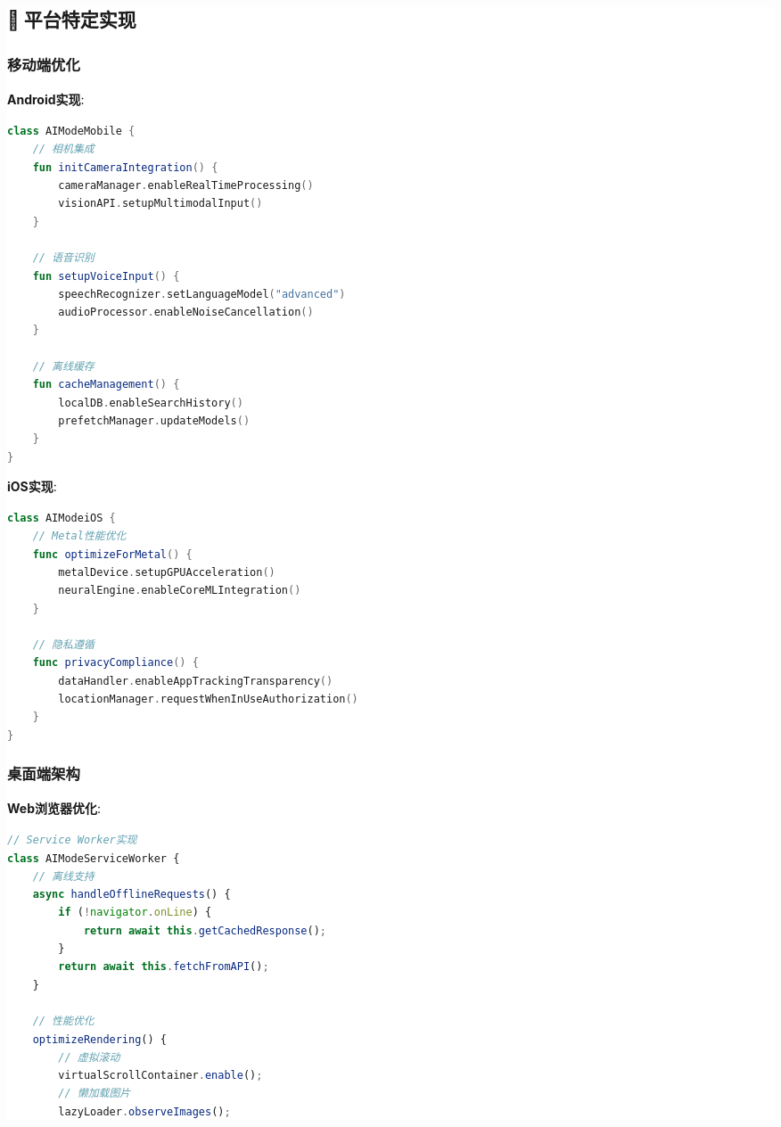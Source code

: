 ## 📱 平台特定实现

### 移动端优化

**Android实现**:
```kotlin
class AIModeMobile {
    // 相机集成
    fun initCameraIntegration() {
        cameraManager.enableRealTimeProcessing()
        visionAPI.setupMultimodalInput()
    }
    
    // 语音识别
    fun setupVoiceInput() {
        speechRecognizer.setLanguageModel("advanced")
        audioProcessor.enableNoiseCancellation()
    }
    
    // 离线缓存
    fun cacheManagement() {
        localDB.enableSearchHistory()
        prefetchManager.updateModels()
    }
}
```

**iOS实现**:
```swift
class AIModeiOS {
    // Metal性能优化
    func optimizeForMetal() {
        metalDevice.setupGPUAcceleration()
        neuralEngine.enableCoreMLIntegration()
    }
    
    // 隐私遵循
    func privacyCompliance() {
        dataHandler.enableAppTrackingTransparency()
        locationManager.requestWhenInUseAuthorization()
    }
}
```

### 桌面端架构

**Web浏览器优化**:
```javascript
// Service Worker实现
class AIModeServiceWorker {
    // 离线支持
    async handleOfflineRequests() {
        if (!navigator.onLine) {
            return await this.getCachedResponse();
        }
        return await this.fetchFromAPI();
    }
    
    // 性能优化
    optimizeRendering() {
        // 虚拟滚动
        virtualScrollContainer.enable();
        // 懒加载图片
        lazyLoader.observeImages();
```